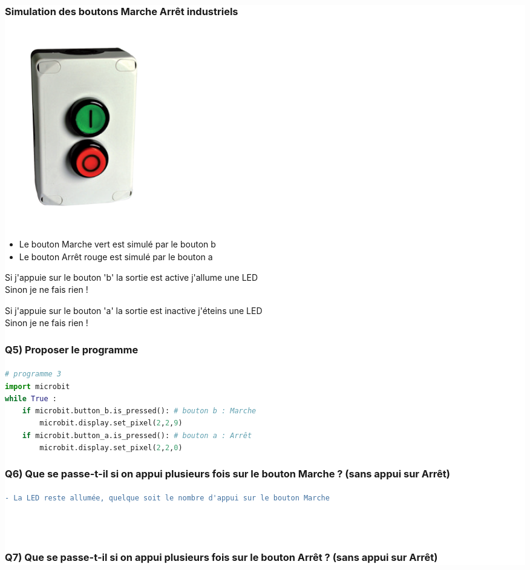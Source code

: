 ### Simulation des boutons Marche Arrêt industriels
![bouton_marche_arret](Images/Marche_Arret.png)

 - Le bouton Marche vert est simulé par le bouton b
 - Le bouton Arrêt rouge est simulé par le bouton a

Si j'appuie sur le bouton 'b' la sortie est active j'allume une LED  
Sinon je ne fais rien !

Si j'appuie sur le bouton 'a' la sortie est inactive j'éteins une LED  
Sinon je ne fais rien !

### Q5) Proposer le programme

```python
# programme 3
import microbit
while True :
    if microbit.button_b.is_pressed(): # bouton b : Marche
        microbit.display.set_pixel(2,2,9)
    if microbit.button_a.is_pressed(): # bouton a : Arrêt
        microbit.display.set_pixel(2,2,0)
```

### Q6) Que se passe-t-il si on appui plusieurs fois sur le bouton Marche ? (sans appui sur Arrêt)


```diff
- La LED reste allumée, quelque soit le nombre d'appui sur le bouton Marche
```

<br/> <br/>

### Q7) Que se passe-t-il si on appui plusieurs fois sur le bouton Arrêt ? (sans appui sur Arrêt)
